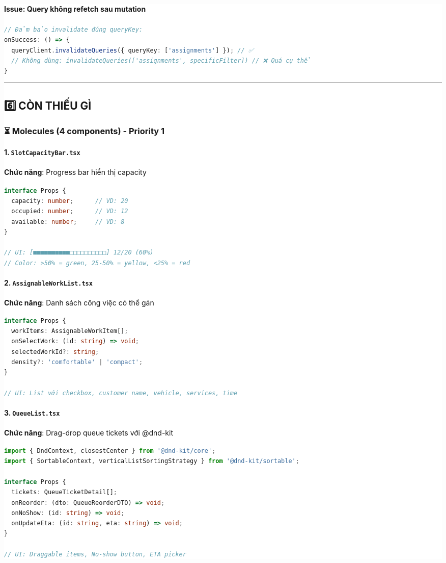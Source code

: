 #### Issue: Query không refetch sau mutation
```typescript
// Đảm bảo invalidate đúng queryKey:
onSuccess: () => {
  queryClient.invalidateQueries({ queryKey: ['assignments'] }); // ✅
  // Không dùng: invalidateQueries(['assignments', specificFilter]) // ❌ Quá cụ thể
}
```

---

## 6️⃣ CÒN THIẾU GÌ

### ⏳ Molecules (4 components) - Priority 1

#### 1. `SlotCapacityBar.tsx`
**Chức năng**: Progress bar hiển thị capacity

```typescript
interface Props {
  capacity: number;      // VD: 20
  occupied: number;      // VD: 12
  available: number;     // VD: 8
}

// UI: [■■■■■■■■■■□□□□□□□□□□] 12/20 (60%)
// Color: >50% = green, 25-50% = yellow, <25% = red
```

#### 2. `AssignableWorkList.tsx`
**Chức năng**: Danh sách công việc có thể gán

```typescript
interface Props {
  workItems: AssignableWorkItem[];
  onSelectWork: (id: string) => void;
  selectedWorkId?: string;
  density?: 'comfortable' | 'compact';
}

// UI: List với checkbox, customer name, vehicle, services, time
```

#### 3. `QueueList.tsx`
**Chức năng**: Drag-drop queue tickets với @dnd-kit

```typescript
import { DndContext, closestCenter } from '@dnd-kit/core';
import { SortableContext, verticalListSortingStrategy } from '@dnd-kit/sortable';

interface Props {
  tickets: QueueTicketDetail[];
  onReorder: (dto: QueueReorderDTO) => void;
  onNoShow: (id: string) => void;
  onUpdateEta: (id: string, eta: string) => void;
}

// UI: Draggable items, No-show button, ETA picker
```
